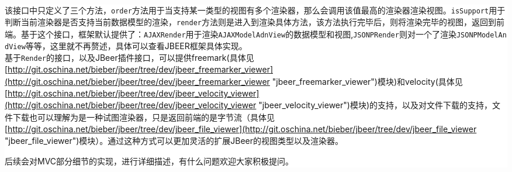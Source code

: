 该接口中只定义了三个方法，`order`方法用于当支持某一类型的视图有多个渲染器，那么会调用该值最高的渲染器渲染视图。`isSupport`用于判断当前渲染器是否支持当前数据模型的渲染，`render`方法则是进入到渲染具体方法，该方法执行完毕后，则将渲染完毕的视图，返回到前端。基于这个接口，框架默认提供了：`AJAXRender`用于渲染`AJAXModelAdnView`的数据模型和视图,`JSONPRender`则对一个了渲染`JSONPModelAndView`等等，这里就不再赘述，具体可以查看JBEER框架具体实现。<br/>
基于`Render`的接口，以及JBeer插件接口，可以提供freemark(具体见 [http://git.oschina.net/bieber/jbeer/tree/dev/jbeer_freemarker_viewer](http://git.oschina.net/bieber/jbeer/tree/dev/jbeer_freemarker_viewer "jbeer_freemarker_viewer")模块)和velocity(具体见  [http://git.oschina.net/bieber/jbeer/tree/dev/jbeer_velocity_viewer](http://git.oschina.net/bieber/jbeer/tree/dev/jbeer_velocity_viewer "jbeer_velocity_viewer")模块)的支持，以及对文件下载的支持，文件下载也可以理解为是一种试图渲染器，只是返回前端的是字节流（具体见 [http://git.oschina.net/bieber/jbeer/tree/dev/jbeer_file_viewer](http://git.oschina.net/bieber/jbeer/tree/dev/jbeer_file_viewer "jbeer_file_viewer")模块）。通过这种方式可以更加灵活的扩展JBeer的视图类型以及渲染器。

后续会对MVC部分细节的实现，进行详细描述，有什么问题欢迎大家积极提问。